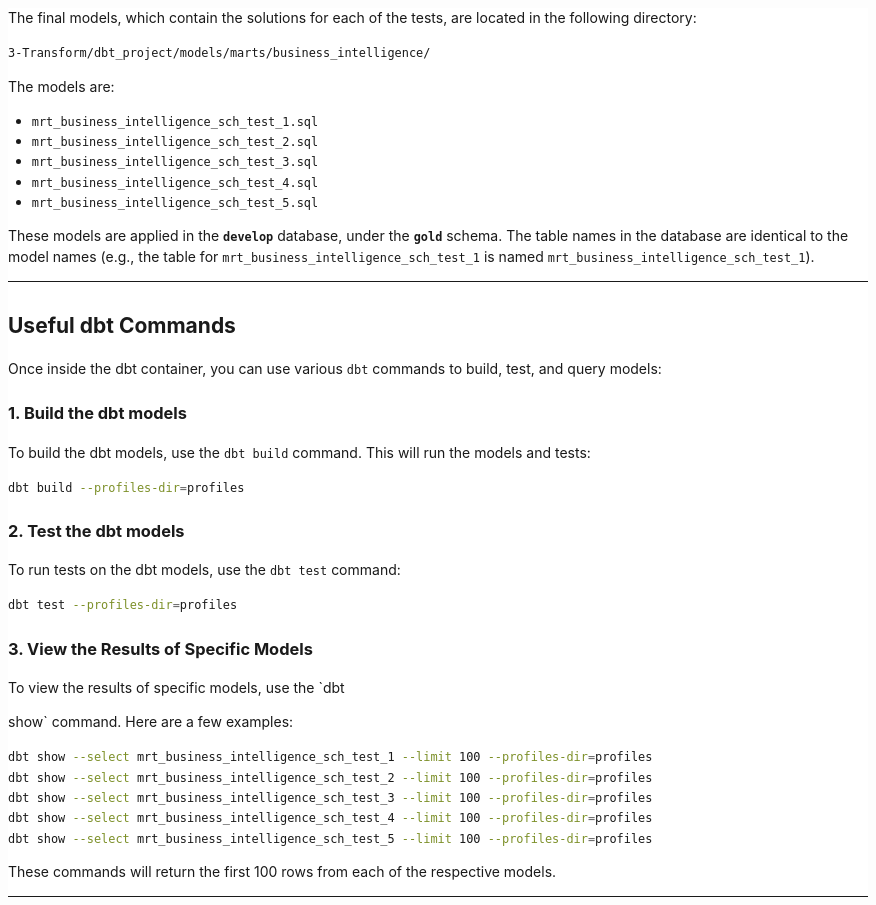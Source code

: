 The final models, which contain the solutions for each of the tests, are located in the following directory:

```
3-Transform/dbt_project/models/marts/business_intelligence/
```

The models are:

- `mrt_business_intelligence_sch_test_1.sql`
- `mrt_business_intelligence_sch_test_2.sql`
- `mrt_business_intelligence_sch_test_3.sql`
- `mrt_business_intelligence_sch_test_4.sql`
- `mrt_business_intelligence_sch_test_5.sql`

These models are applied in the **`develop`** database, under the **`gold`** schema. The table names in the database are identical to the model names (e.g., the table for `mrt_business_intelligence_sch_test_1` is named `mrt_business_intelligence_sch_test_1`).

---

## Useful dbt Commands

Once inside the dbt container, you can use various `dbt` commands to build, test, and query models:

### 1. Build the dbt models

To build the dbt models, use the `dbt build` command. This will run the models and tests:

```bash
dbt build --profiles-dir=profiles
```

### 2. Test the dbt models

To run tests on the dbt models, use the `dbt test` command:

```bash
dbt test --profiles-dir=profiles
```

### 3. View the Results of Specific Models

To view the results of specific models, use the `dbt

 show` command. Here are a few examples:

```bash
dbt show --select mrt_business_intelligence_sch_test_1 --limit 100 --profiles-dir=profiles
dbt show --select mrt_business_intelligence_sch_test_2 --limit 100 --profiles-dir=profiles
dbt show --select mrt_business_intelligence_sch_test_3 --limit 100 --profiles-dir=profiles
dbt show --select mrt_business_intelligence_sch_test_4 --limit 100 --profiles-dir=profiles
dbt show --select mrt_business_intelligence_sch_test_5 --limit 100 --profiles-dir=profiles
```

These commands will return the first 100 rows from each of the respective models.

---

